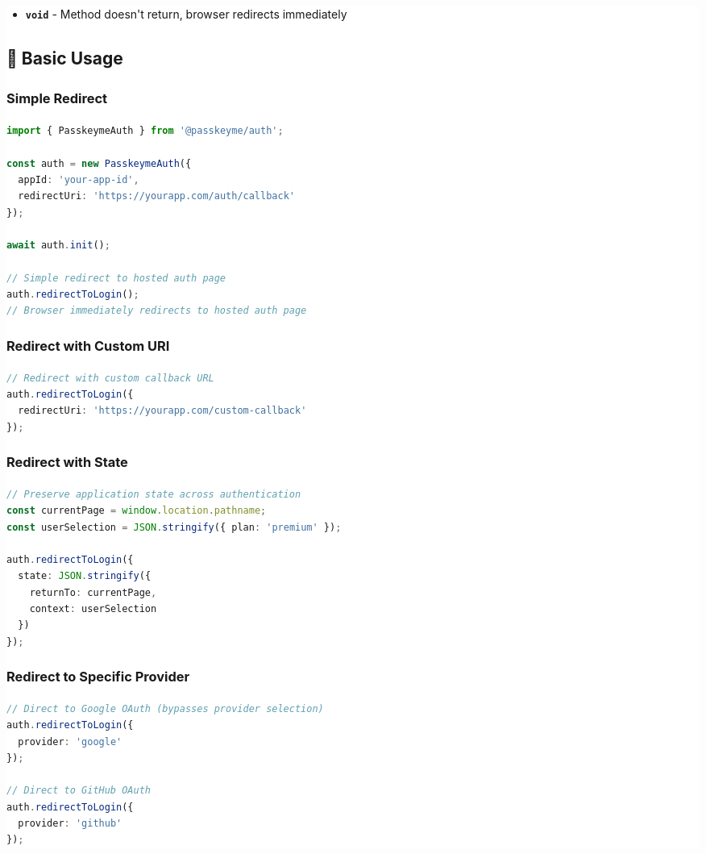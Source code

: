 - **`void`** - Method doesn't return, browser redirects immediately

## 🚀 **Basic Usage**

### **Simple Redirect**

```typescript
import { PasskeymeAuth } from '@passkeyme/auth';

const auth = new PasskeymeAuth({
  appId: 'your-app-id',
  redirectUri: 'https://yourapp.com/auth/callback'
});

await auth.init();

// Simple redirect to hosted auth page
auth.redirectToLogin();
// Browser immediately redirects to hosted auth page
```

### **Redirect with Custom URI**

```typescript
// Redirect with custom callback URL
auth.redirectToLogin({
  redirectUri: 'https://yourapp.com/custom-callback'
});
```

### **Redirect with State**

```typescript
// Preserve application state across authentication
const currentPage = window.location.pathname;
const userSelection = JSON.stringify({ plan: 'premium' });

auth.redirectToLogin({
  state: JSON.stringify({
    returnTo: currentPage,
    context: userSelection
  })
});
```

### **Redirect to Specific Provider**

```typescript
// Direct to Google OAuth (bypasses provider selection)
auth.redirectToLogin({
  provider: 'google'
});

// Direct to GitHub OAuth
auth.redirectToLogin({
  provider: 'github'
});
```
